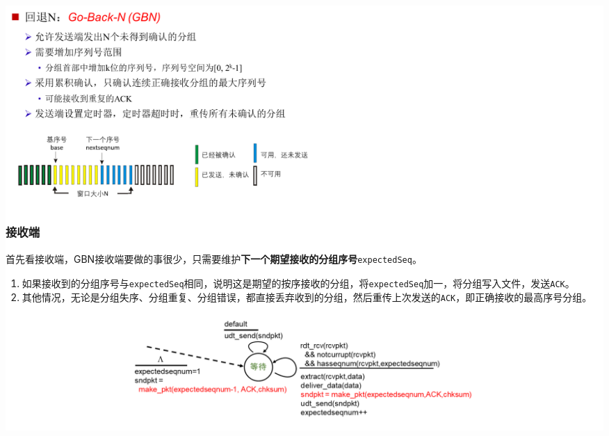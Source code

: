 <img src="pic/GBN.png" width="450">
</center>

### 接收端
首先看接收端，GBN接收端要做的事很少，只需要维护**下一个期望接收的分组序号**`expectedSeq`。
1. 如果接收到的分组序号与`expectedSeq`相同，说明这是期望的按序接收的分组，将`expectedSeq`加一，将分组写入文件，发送`ACK`。
2. 其他情况，无论是分组失序、分组重复、分组错误，都直接丢弃收到的分组，然后重传上次发送的`ACK`，即正确接收的最高序号分组。

<center>
<img src="pic/gbn_receive.png" width="500">
</center>

